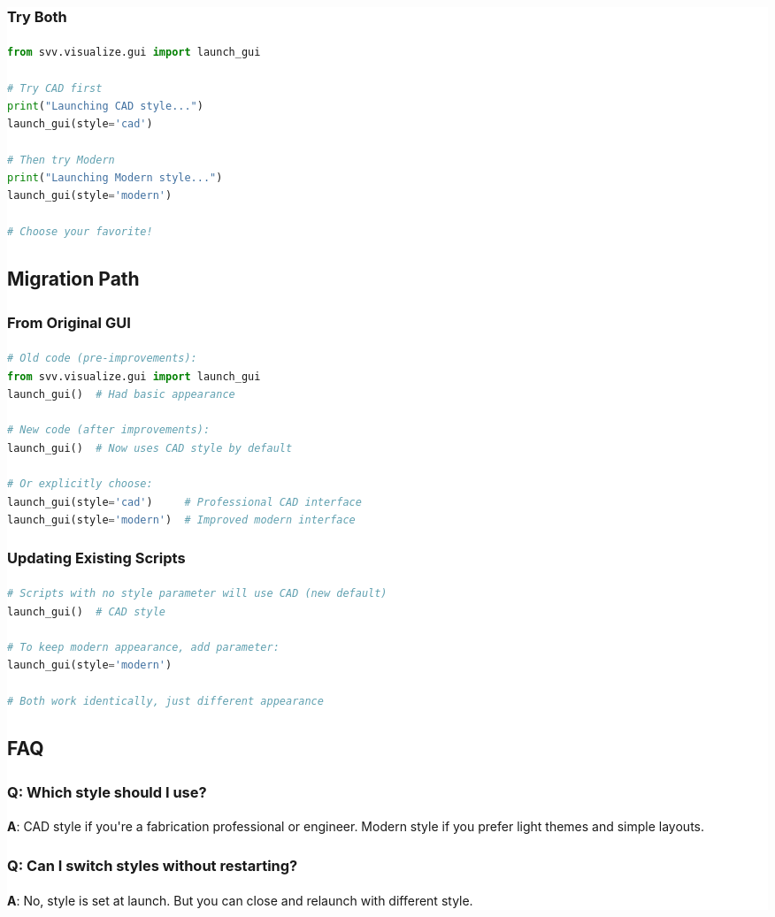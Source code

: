### Try Both
```python
from svv.visualize.gui import launch_gui

# Try CAD first
print("Launching CAD style...")
launch_gui(style='cad')

# Then try Modern
print("Launching Modern style...")
launch_gui(style='modern')

# Choose your favorite!
```

## Migration Path

### From Original GUI
```python
# Old code (pre-improvements):
from svv.visualize.gui import launch_gui
launch_gui()  # Had basic appearance

# New code (after improvements):
launch_gui()  # Now uses CAD style by default

# Or explicitly choose:
launch_gui(style='cad')     # Professional CAD interface
launch_gui(style='modern')  # Improved modern interface
```

### Updating Existing Scripts
```python
# Scripts with no style parameter will use CAD (new default)
launch_gui()  # CAD style

# To keep modern appearance, add parameter:
launch_gui(style='modern')

# Both work identically, just different appearance
```

## FAQ

### Q: Which style should I use?
**A**: CAD style if you're a fabrication professional or engineer. Modern style if you prefer light themes and simple layouts.

### Q: Can I switch styles without restarting?
**A**: No, style is set at launch. But you can close and relaunch with different style.
